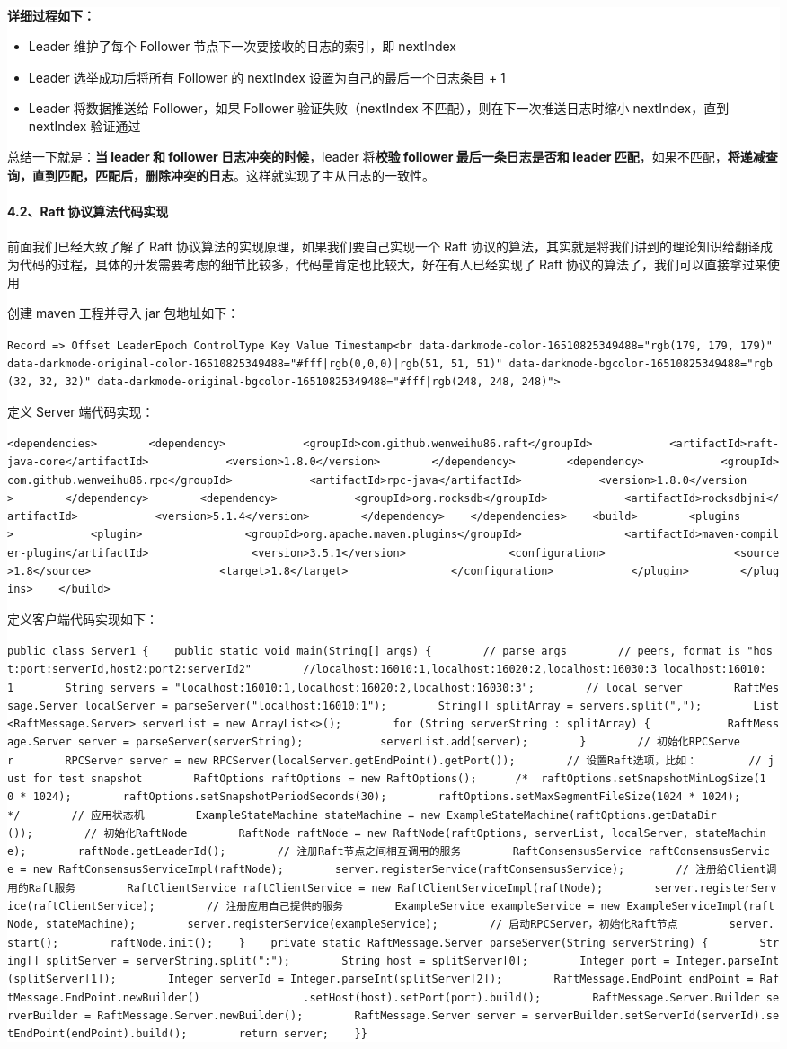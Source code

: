 **详细过程如下：**

*   Leader 维护了每个 Follower 节点下一次要接收的日志的索引，即 nextIndex
    
*   Leader 选举成功后将所有 Follower 的 nextIndex 设置为自己的最后一个日志条目 + 1
    
*   Leader 将数据推送给 Follower，如果 Follower 验证失败（nextIndex 不匹配），则在下一次推送日志时缩小 nextIndex，直到 nextIndex 验证通过
    

总结一下就是：**当 leader 和 follower 日志冲突的时候**，leader 将**校验 follower 最后一条日志是否和 leader 匹配**，如果不匹配，**将递减查询，直到匹配，匹配后，删除冲突的日志**。这样就实现了主从日志的一致性。

#### 4.2、Raft 协议算法代码实现

前面我们已经大致了解了 Raft 协议算法的实现原理，如果我们要自己实现一个 Raft 协议的算法，其实就是将我们讲到的理论知识给翻译成为代码的过程，具体的开发需要考虑的细节比较多，代码量肯定也比较大，好在有人已经实现了 Raft 协议的算法了，我们可以直接拿过来使用

创建 maven 工程并导入 jar 包地址如下：

```
Record => Offset LeaderEpoch ControlType Key Value Timestamp<br data-darkmode-color-16510825349488="rgb(179, 179, 179)" data-darkmode-original-color-16510825349488="#fff|rgb(0,0,0)|rgb(51, 51, 51)" data-darkmode-bgcolor-16510825349488="rgb(32, 32, 32)" data-darkmode-original-bgcolor-16510825349488="#fff|rgb(248, 248, 248)">
```

定义 Server 端代码实现：

```
<dependencies>        <dependency>            <groupId>com.github.wenweihu86.raft</groupId>            <artifactId>raft-java-core</artifactId>            <version>1.8.0</version>        </dependency>        <dependency>            <groupId>com.github.wenweihu86.rpc</groupId>            <artifactId>rpc-java</artifactId>            <version>1.8.0</version>        </dependency>        <dependency>            <groupId>org.rocksdb</groupId>            <artifactId>rocksdbjni</artifactId>            <version>5.1.4</version>        </dependency>    </dependencies>    <build>        <plugins>            <plugin>                <groupId>org.apache.maven.plugins</groupId>                <artifactId>maven-compiler-plugin</artifactId>                <version>3.5.1</version>                <configuration>                    <source>1.8</source>                    <target>1.8</target>                </configuration>            </plugin>        </plugins>    </build>
```

定义客户端代码实现如下：

```
public class Server1 {    public static void main(String[] args) {        // parse args        // peers, format is "host:port:serverId,host2:port2:serverId2"        //localhost:16010:1,localhost:16020:2,localhost:16030:3 localhost:16010:1        String servers = "localhost:16010:1,localhost:16020:2,localhost:16030:3";        // local server        RaftMessage.Server localServer = parseServer("localhost:16010:1");        String[] splitArray = servers.split(",");        List<RaftMessage.Server> serverList = new ArrayList<>();        for (String serverString : splitArray) {            RaftMessage.Server server = parseServer(serverString);            serverList.add(server);        }        // 初始化RPCServer        RPCServer server = new RPCServer(localServer.getEndPoint().getPort());        // 设置Raft选项，比如：        // just for test snapshot        RaftOptions raftOptions = new RaftOptions();      /*  raftOptions.setSnapshotMinLogSize(10 * 1024);        raftOptions.setSnapshotPeriodSeconds(30);        raftOptions.setMaxSegmentFileSize(1024 * 1024);*/        // 应用状态机        ExampleStateMachine stateMachine = new ExampleStateMachine(raftOptions.getDataDir());        // 初始化RaftNode        RaftNode raftNode = new RaftNode(raftOptions, serverList, localServer, stateMachine);        raftNode.getLeaderId();        // 注册Raft节点之间相互调用的服务        RaftConsensusService raftConsensusService = new RaftConsensusServiceImpl(raftNode);        server.registerService(raftConsensusService);        // 注册给Client调用的Raft服务        RaftClientService raftClientService = new RaftClientServiceImpl(raftNode);        server.registerService(raftClientService);        // 注册应用自己提供的服务        ExampleService exampleService = new ExampleServiceImpl(raftNode, stateMachine);        server.registerService(exampleService);        // 启动RPCServer，初始化Raft节点        server.start();        raftNode.init();    }    private static RaftMessage.Server parseServer(String serverString) {        String[] splitServer = serverString.split(":");        String host = splitServer[0];        Integer port = Integer.parseInt(splitServer[1]);        Integer serverId = Integer.parseInt(splitServer[2]);        RaftMessage.EndPoint endPoint = RaftMessage.EndPoint.newBuilder()                .setHost(host).setPort(port).build();        RaftMessage.Server.Builder serverBuilder = RaftMessage.Server.newBuilder();        RaftMessage.Server server = serverBuilder.setServerId(serverId).setEndPoint(endPoint).build();        return server;    }}
```